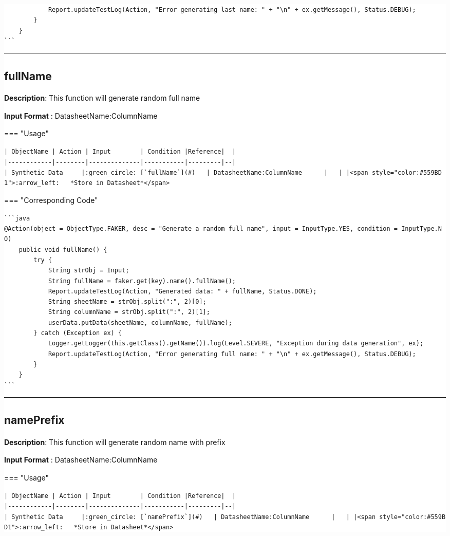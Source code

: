                 Report.updateTestLog(Action, "Error generating last name: " + "\n" + ex.getMessage(), Status.DEBUG);
            }
        }
    ```
-----------------------------------------------------

## **fullName**

**Description**: This function will generate random full name

**Input Format** : DatasheetName:ColumnName

=== "Usage"

    | ObjectName | Action | Input        | Condition |Reference|  |
    |------------|--------|--------------|-----------|---------|--|
    | Synthetic Data     |:green_circle: [`fullName`](#)   | DatasheetName:ColumnName      |   | |<span style="color:#559BD1">:arrow_left:   *Store in Datasheet*</span> 

=== "Corresponding Code"

    ```java
    @Action(object = ObjectType.FAKER, desc = "Generate a random full name", input = InputType.YES, condition = InputType.NO)
        public void fullName() {
            try {
                String strObj = Input;
                String fullName = faker.get(key).name().fullName();
                Report.updateTestLog(Action, "Generated data: " + fullName, Status.DONE);
                String sheetName = strObj.split(":", 2)[0];
                String columnName = strObj.split(":", 2)[1];
                userData.putData(sheetName, columnName, fullName);
            } catch (Exception ex) {
                Logger.getLogger(this.getClass().getName()).log(Level.SEVERE, "Exception during data generation", ex);
                Report.updateTestLog(Action, "Error generating full name: " + "\n" + ex.getMessage(), Status.DEBUG);
            }
        }
    ```
-----------------------------------------------------

## **namePrefix**

**Description**: This function will generate random name with prefix

**Input Format** : DatasheetName:ColumnName

=== "Usage"

    | ObjectName | Action | Input        | Condition |Reference|  |
    |------------|--------|--------------|-----------|---------|--|
    | Synthetic Data     |:green_circle: [`namePrefix`](#)   | DatasheetName:ColumnName      |   | |<span style="color:#559BD1">:arrow_left:   *Store in Datasheet*</span> 
